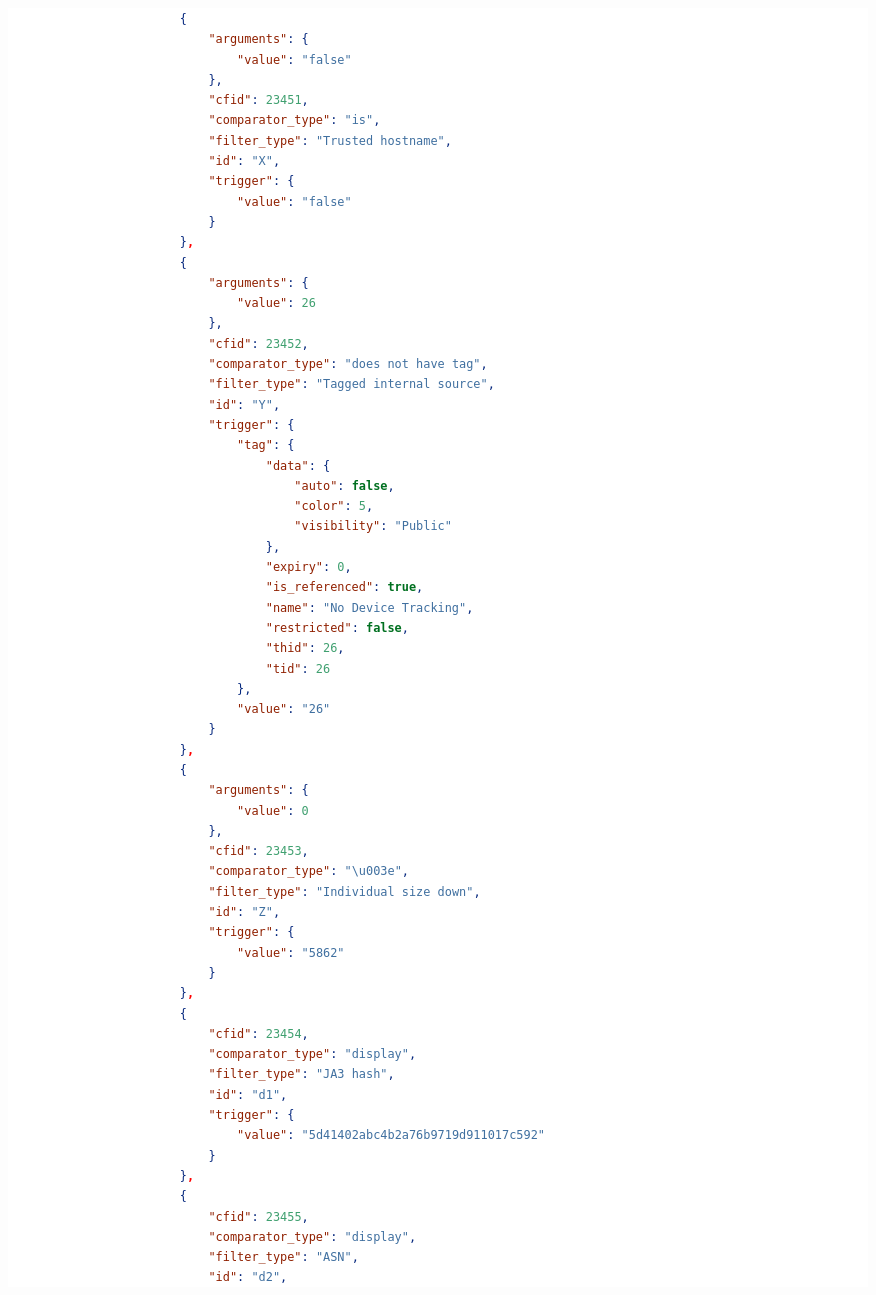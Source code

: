 ```json
                        {
                            "arguments": {
                                "value": "false"
                            },
                            "cfid": 23451,
                            "comparator_type": "is",
                            "filter_type": "Trusted hostname",
                            "id": "X",
                            "trigger": {
                                "value": "false"
                            }
                        },
                        {
                            "arguments": {
                                "value": 26
                            },
                            "cfid": 23452,
                            "comparator_type": "does not have tag",
                            "filter_type": "Tagged internal source",
                            "id": "Y",
                            "trigger": {
                                "tag": {
                                    "data": {
                                        "auto": false,
                                        "color": 5,
                                        "visibility": "Public"
                                    },
                                    "expiry": 0,
                                    "is_referenced": true,
                                    "name": "No Device Tracking",
                                    "restricted": false,
                                    "thid": 26,
                                    "tid": 26
                                },
                                "value": "26"
                            }
                        },
                        {
                            "arguments": {
                                "value": 0
                            },
                            "cfid": 23453,
                            "comparator_type": "\u003e",
                            "filter_type": "Individual size down",
                            "id": "Z",
                            "trigger": {
                                "value": "5862"
                            }
                        },
                        {
                            "cfid": 23454,
                            "comparator_type": "display",
                            "filter_type": "JA3 hash",
                            "id": "d1",
                            "trigger": {
                                "value": "5d41402abc4b2a76b9719d911017c592"
                            }
                        },
                        {
                            "cfid": 23455,
                            "comparator_type": "display",
                            "filter_type": "ASN",
                            "id": "d2",
```